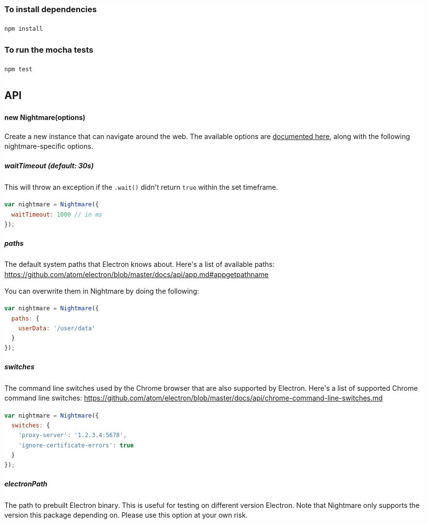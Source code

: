 ### To install dependencies

    npm install

### To run the mocha tests

    npm test

## API

#### new Nightmare(options)
Create a new instance that can navigate around the web. The available options are [documented here](https://github.com/atom/electron/blob/master/docs/api/browser-window.md#new-browserwindowoptions), along with the following nightmare-specific options.

##### waitTimeout (default: 30s)
This will throw an exception if the `.wait()` didn't return `true` within the set timeframe.

```js
var nightmare = Nightmare({
  waitTimeout: 1000 // in ms
});
```

##### paths
The default system paths that Electron knows about. Here's a list of available paths: https://github.com/atom/electron/blob/master/docs/api/app.md#appgetpathname

You can overwrite them in Nightmare by doing the following:

```js
var nightmare = Nightmare({
  paths: {
    userData: '/user/data'
  }
});
```

##### switches
The command line switches used by the Chrome browser that are also supported by Electron. Here's a list of supported Chrome command line switches:
https://github.com/atom/electron/blob/master/docs/api/chrome-command-line-switches.md

```js
var nightmare = Nightmare({
  switches: {
    'proxy-server': '1.2.3.4:5678',
    'ignore-certificate-errors': true
  }
});
```

##### electronPath
The path to prebuilt Electron binary.  This is useful for testing on different version Electron.  Note that Nightmare only supports the version this package depending on.  Please use this option at your own risk.
